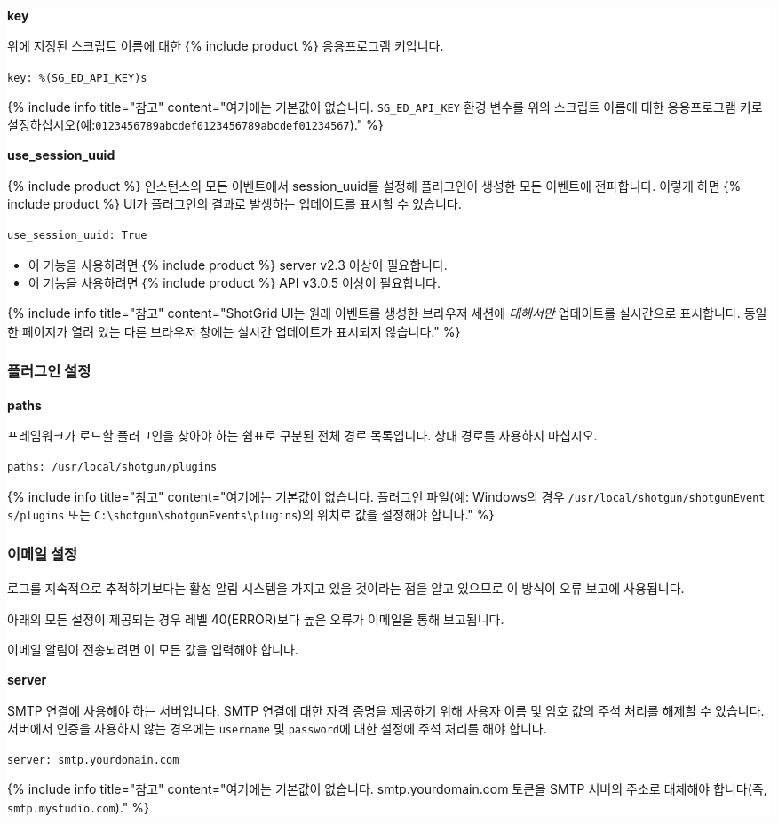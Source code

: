 **key**

위에 지정된 스크립트 이름에 대한 {% include product %} 응용프로그램 키입니다.

```
key: %(SG_ED_API_KEY)s
```

{% include info title="참고" content="여기에는 기본값이 없습니다. `SG_ED_API_KEY` 환경 변수를 위의 스크립트 이름에 대한 응용프로그램 키로 설정하십시오(예:`0123456789abcdef0123456789abcdef01234567`)." %}

**use_session_uuid**

{% include product %} 인스턴스의 모든 이벤트에서 session_uuid를 설정해 플러그인이 생성한 모든 이벤트에 전파합니다. 이렇게 하면 {% include product %} UI가 플러그인의 결과로 발생하는 업데이트를 표시할 수 있습니다.

```
use_session_uuid: True
```

- 이 기능을 사용하려면 {% include product %} server v2.3 이상이 필요합니다.
- 이 기능을 사용하려면 {% include product %} API v3.0.5 이상이 필요합니다.

{% include info title="참고" content="ShotGrid UI는 원래 이벤트를 생성한 브라우저 세션에 *대해서만* 업데이트를 실시간으로 표시합니다. 동일한 페이지가 열려 있는 다른 브라우저 창에는 실시간 업데이트가 표시되지 않습니다." %}

<a id="Plugin_Settings_details"></a>

### 플러그인 설정

**paths**

프레임워크가 로드할 플러그인을 찾아야 하는 쉼표로 구분된 전체 경로 목록입니다. 상대 경로를 사용하지 마십시오.

```
paths: /usr/local/shotgun/plugins
```

{% include info title="참고" content="여기에는 기본값이 없습니다. 플러그인 파일(예: Windows의 경우 `/usr/local/shotgun/shotgunEvents/plugins` 또는 `C:\shotgun\shotgunEvents\plugins`)의 위치로 값을 설정해야 합니다." %}

<a id="Email_Settings"></a>

### 이메일 설정

로그를 지속적으로 추적하기보다는 활성 알림 시스템을 가지고 있을 것이라는 점을 알고 있으므로 이 방식이 오류 보고에 사용됩니다.

아래의 모든 설정이 제공되는 경우 레벨 40(ERROR)보다 높은 오류가 이메일을 통해 보고됩니다.

이메일 알림이 전송되려면 이 모든 값을 입력해야 합니다.

**server**

SMTP 연결에 사용해야 하는 서버입니다. SMTP 연결에 대한 자격 증명을 제공하기 위해 사용자 이름 및 암호 값의 주석 처리를 해제할 수 있습니다. 서버에서 인증을 사용하지 않는 경우에는 `username` 및 `password`에 대한 설정에 주석 처리를 해야 합니다.

```
server: smtp.yourdomain.com
```

{% include info title="참고" content="여기에는 기본값이 없습니다. smtp.yourdomain.com 토큰을 SMTP 서버의 주소로 대체해야 합니다(즉, `smtp.mystudio.com`)." %}
